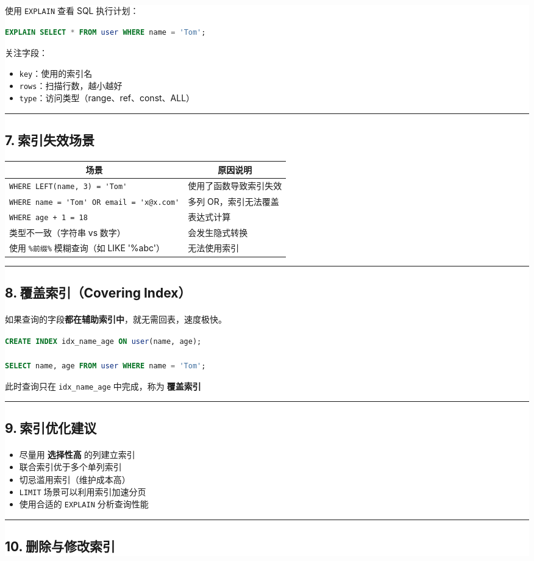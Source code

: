 使用 `EXPLAIN` 查看 SQL 执行计划：

```sql
EXPLAIN SELECT * FROM user WHERE name = 'Tom';
```

关注字段：

- `key`：使用的索引名
- `rows`：扫描行数，越小越好
- `type`：访问类型（range、ref、const、ALL）

---

## 7. 索引失效场景

| 场景                                     | 原因说明 |
|------------------------------------------|----------|
| `WHERE LEFT(name, 3) = 'Tom'`            | 使用了函数导致索引失效 |
| `WHERE name = 'Tom' OR email = 'x@x.com'`| 多列 OR，索引无法覆盖 |
| `WHERE age + 1 = 18`                     | 表达式计算               |
| 类型不一致（字符串 vs 数字）             | 会发生隐式转换           |
| 使用 `%前缀%` 模糊查询（如 LIKE '%abc'） | 无法使用索引             |

---

## 8. 覆盖索引（Covering Index）

如果查询的字段**都在辅助索引中**，就无需回表，速度极快。

```sql
CREATE INDEX idx_name_age ON user(name, age);

SELECT name, age FROM user WHERE name = 'Tom';
```

此时查询只在 `idx_name_age` 中完成，称为 **覆盖索引**

---

## 9. 索引优化建议

- 尽量用 **选择性高** 的列建立索引
- 联合索引优于多个单列索引
- 切忌滥用索引（维护成本高）
- `LIMIT` 场景可以利用索引加速分页
- 使用合适的 `EXPLAIN` 分析查询性能

---

## 10. 删除与修改索引
